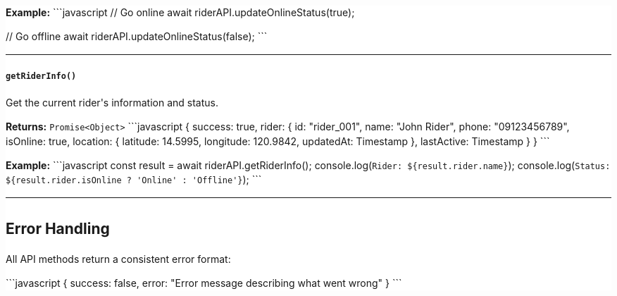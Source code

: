 **Example:**
\`\`\`javascript
// Go online
await riderAPI.updateOnlineStatus(true);

// Go offline
await riderAPI.updateOnlineStatus(false);
\`\`\`

---

#### `getRiderInfo()`

Get the current rider's information and status.

**Returns:** `Promise<Object>`
\`\`\`javascript
{
  success: true,
  rider: {
    id: "rider_001",
    name: "John Rider",
    phone: "09123456789",
    isOnline: true,
    location: {
      latitude: 14.5995,
      longitude: 120.9842,
      updatedAt: Timestamp
    },
    lastActive: Timestamp
  }
}
\`\`\`

**Example:**
\`\`\`javascript
const result = await riderAPI.getRiderInfo();
console.log(`Rider: ${result.rider.name}`);
console.log(`Status: ${result.rider.isOnline ? 'Online' : 'Offline'}`);
\`\`\`

---

## Error Handling

All API methods return a consistent error format:

\`\`\`javascript
{
  success: false,
  error: "Error message describing what went wrong"
}
\`\`\`
